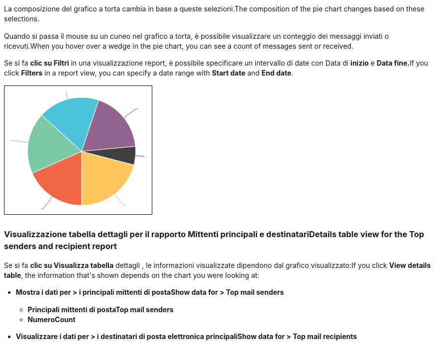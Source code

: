 <span data-ttu-id="bf8a9-431">La composizione del grafico a torta cambia in base a queste selezioni.</span><span class="sxs-lookup"><span data-stu-id="bf8a9-431">The composition of the pie chart changes based on these selections.</span></span>

<span data-ttu-id="bf8a9-432">Quando si passa il mouse su un cuneo nel grafico a torta, è possibile visualizzare un conteggio dei messaggi inviati o ricevuti.</span><span class="sxs-lookup"><span data-stu-id="bf8a9-432">When you hover over a wedge in the pie chart, you can see a count of messages sent or received.</span></span>

<span data-ttu-id="bf8a9-433">Se si fa **clic su Filtri** in una visualizzazione report, è possibile specificare un intervallo di date con Data di **inizio** e **Data fine.**</span><span class="sxs-lookup"><span data-stu-id="bf8a9-433">If you click **Filters** in a report view, you can specify a date range with **Start date** and **End date**.</span></span>

![Grafico a torta nella visualizzazione Report nel report Mittenti e destinatari principali](../../media/top-senders-and-recipients-report-view.png)

### <a name="details-table-view-for-the-top-senders-and-recipient-report"></a><span data-ttu-id="bf8a9-435">Visualizzazione tabella dettagli per il rapporto Mittenti principali e destinatari</span><span class="sxs-lookup"><span data-stu-id="bf8a9-435">Details table view for the Top senders and recipient report</span></span>

<span data-ttu-id="bf8a9-436">Se si fa **clic su Visualizza tabella** dettagli , le informazioni visualizzate dipendono dal grafico visualizzato:</span><span class="sxs-lookup"><span data-stu-id="bf8a9-436">If you click **View details table**, the information that's shown depends on the chart you were looking at:</span></span>

- <span data-ttu-id="bf8a9-437">**Mostra i dati per \> i principali mittenti di posta**</span><span class="sxs-lookup"><span data-stu-id="bf8a9-437">**Show data for \> Top mail senders**</span></span>

  - <span data-ttu-id="bf8a9-438">**Principali mittenti di posta**</span><span class="sxs-lookup"><span data-stu-id="bf8a9-438">**Top mail senders**</span></span>
  - <span data-ttu-id="bf8a9-439">**Numero**</span><span class="sxs-lookup"><span data-stu-id="bf8a9-439">**Count**</span></span>

- <span data-ttu-id="bf8a9-440">**Visualizzare i dati per \> i destinatari di posta elettronica principali**</span><span class="sxs-lookup"><span data-stu-id="bf8a9-440">**Show data for \> Top mail recipients**</span></span>
